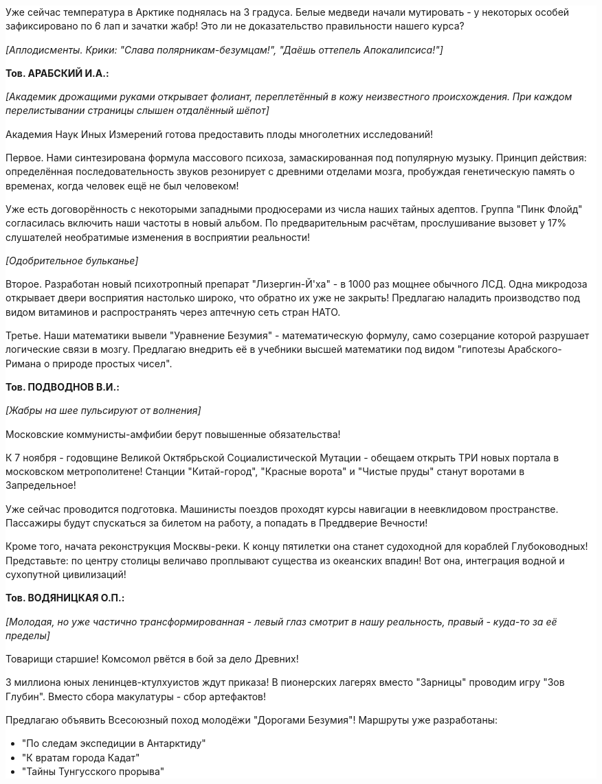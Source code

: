 Уже сейчас температура в Арктике поднялась на 3 градуса. Белые медведи начали мутировать - у некоторых особей зафиксировано по 6 лап и зачатки жабр! Это ли не доказательство правильности нашего курса?

*[Аплодисменты. Крики: "Слава полярникам-безумцам!", "Даёшь оттепель Апокалипсиса!"]*

**Тов. АРАБСКИЙ И.А.:**

*[Академик дрожащими руками открывает фолиант, переплетённый в кожу неизвестного происхождения. При каждом перелистывании страницы слышен отдалённый шёпот]*

Академия Наук Иных Измерений готова предоставить плоды многолетних исследований!

Первое. Нами синтезирована формула массового психоза, замаскированная под популярную музыку. Принцип действия: определённая последовательность звуков резонирует с древними отделами мозга, пробуждая генетическую память о временах, когда человек ещё не был человеком!

Уже есть договорённость с некоторыми западными продюсерами из числа наших тайных адептов. Группа "Пинк Флойд" согласилась включить наши частоты в новый альбом. По предварительным расчётам, прослушивание вызовет у 17% слушателей необратимые изменения в восприятии реальности!

*[Одобрительное бульканье]*

Второе. Разработан новый психотропный препарат "Лизергин-Й'ха" - в 1000 раз мощнее обычного ЛСД. Одна микродоза открывает двери восприятия настолько широко, что обратно их уже не закрыть! Предлагаю наладить производство под видом витаминов и распространять через аптечную сеть стран НАТО.

Третье. Наши математики вывели "Уравнение Безумия" - математическую формулу, само созерцание которой разрушает логические связи в мозгу. Предлагаю внедрить её в учебники высшей математики под видом "гипотезы Арабского-Римана о природе простых чисел".

**Тов. ПОДВОДНОВ В.И.:**

*[Жабры на шее пульсируют от волнения]*

Московские коммунисты-амфибии берут повышенные обязательства! 

К 7 ноября - годовщине Великой Октябрьской Социалистической Мутации - обещаем открыть ТРИ новых портала в московском метрополитене! Станции "Китай-город", "Красные ворота" и "Чистые пруды" станут воротами в Запредельное!

Уже сейчас проводится подготовка. Машинисты поездов проходят курсы навигации в неевклидовом пространстве. Пассажиры будут спускаться за билетом на работу, а попадать в Преддверие Вечности!

Кроме того, начата реконструкция Москвы-реки. К концу пятилетки она станет судоходной для кораблей Глубоководных! Представьте: по центру столицы величаво проплывают существа из океанских впадин! Вот она, интеграция водной и сухопутной цивилизаций!

**Тов. ВОДЯНИЦКАЯ О.П.:**

*[Молодая, но уже частично трансформированная - левый глаз смотрит в нашу реальность, правый - куда-то за её пределы]*

Товарищи старшие! Комсомол рвётся в бой за дело Древних!

3 миллиона юных ленинцев-ктулхуистов ждут приказа! В пионерских лагерях вместо "Зарницы" проводим игру "Зов Глубин". Вместо сбора макулатуры - сбор артефактов!

Предлагаю объявить Всесоюзный поход молодёжи "Дорогами Безумия"! Маршруты уже разработаны:
- "По следам экспедиции в Антарктиду" 
- "К вратам города Кадат"
- "Тайны Тунгусского прорыва"
